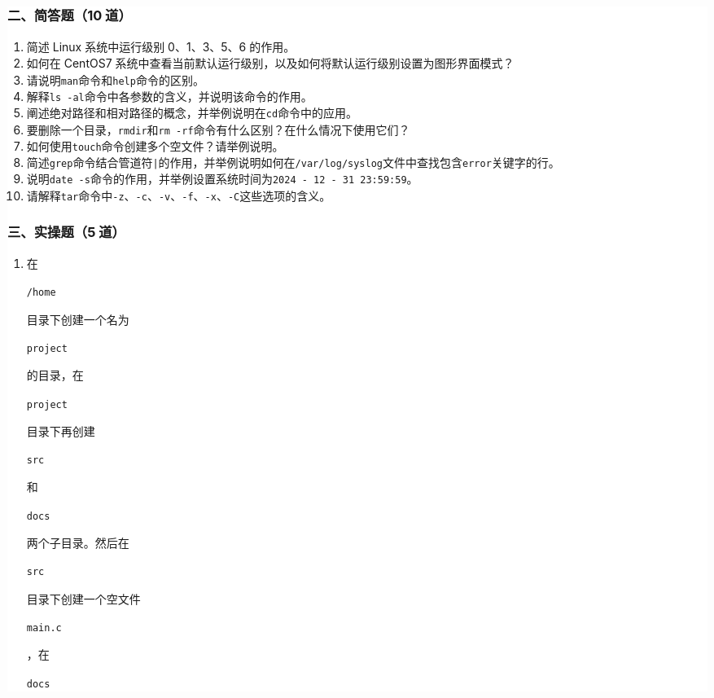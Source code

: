 ### 二、简答题（10 道）

1. 简述 Linux 系统中运行级别 0、1、3、5、6 的作用。
2. 如何在 CentOS7 系统中查看当前默认运行级别，以及如何将默认运行级别设置为图形界面模式？
3. 请说明`man`命令和`help`命令的区别。
4. 解释`ls -al`命令中各参数的含义，并说明该命令的作用。
5. 阐述绝对路径和相对路径的概念，并举例说明在`cd`命令中的应用。
6. 要删除一个目录，`rmdir`和`rm -rf`命令有什么区别？在什么情况下使用它们？
7. 如何使用`touch`命令创建多个空文件？请举例说明。
8. 简述`grep`命令结合管道符`|`的作用，并举例说明如何在`/var/log/syslog`文件中查找包含`error`关键字的行。
9. 说明`date -s`命令的作用，并举例设置系统时间为`2024 - 12 - 31 23:59:59`。
10. 请解释`tar`命令中`-z`、`-c`、`-v`、`-f`、`-x`、`-C`这些选项的含义。

### 三、实操题（5 道）

1. 在

   ```
   /home
   ```

   目录下创建一个名为

   ```
   project
   ```

   的目录，在

   ```
   project
   ```

   目录下再创建

   ```
   src
   ```

   和

   ```
   docs
   ```

   两个子目录。然后在

   ```
   src
   ```

   目录下创建一个空文件

   ```
   main.c
   ```

   ，在

   ```
   docs
   ```
